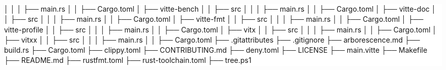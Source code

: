 │   │   │   ├── main.rs
│   │   ├── Cargo.toml
│   ├── vitte-bench
│   │   ├── src
│   │   │   ├── main.rs
│   │   ├── Cargo.toml
│   ├── vitte-doc
│   │   ├── src
│   │   │   ├── main.rs
│   │   ├── Cargo.toml
│   ├── vitte-fmt
│   │   ├── src
│   │   │   ├── main.rs
│   │   ├── Cargo.toml
│   ├── vitte-profile
│   │   ├── src
│   │   │   ├── main.rs
│   │   ├── Cargo.toml
│   ├── vitx
│   │   ├── src
│   │   │   ├── main.rs
│   │   ├── Cargo.toml
│   ├── vitxx
│   │   ├── src
│   │   │   ├── main.rs
│   │   ├── Cargo.toml
├── .gitattributes
├── .gitignore
├── arborescence.md
├── build.rs
├── Cargo.toml
├── clippy.toml
├── CONTRIBUTING.md
├── deny.toml
├── LICENSE
├── main.vitte
├── Makefile
├── README.md
├── rustfmt.toml
├── rust-toolchain.toml
├── tree.ps1
```
